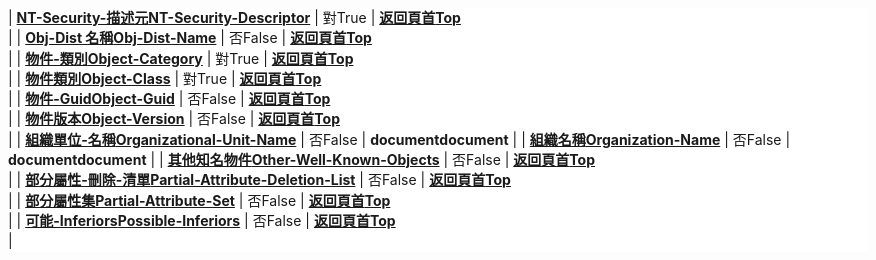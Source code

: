 | [<span data-ttu-id="4f923-327">**NT-Security-描述元**</span><span class="sxs-lookup"><span data-stu-id="4f923-327">**NT-Security-Descriptor**</span></span>](a-ntsecuritydescriptor.md)                    | <span data-ttu-id="4f923-328">對</span><span class="sxs-lookup"><span data-stu-id="4f923-328">True</span></span>      | [<span data-ttu-id="4f923-329">**返回頁首**</span><span class="sxs-lookup"><span data-stu-id="4f923-329">**Top**</span></span>](c-top.md)<br/>              |
| [<span data-ttu-id="4f923-330">**Obj-Dist 名稱**</span><span class="sxs-lookup"><span data-stu-id="4f923-330">**Obj-Dist-Name**</span></span>](a-distinguishedname.md)                                | <span data-ttu-id="4f923-331">否</span><span class="sxs-lookup"><span data-stu-id="4f923-331">False</span></span>     | [<span data-ttu-id="4f923-332">**返回頁首**</span><span class="sxs-lookup"><span data-stu-id="4f923-332">**Top**</span></span>](c-top.md)<br/>              |
| [<span data-ttu-id="4f923-333">**物件-類別**</span><span class="sxs-lookup"><span data-stu-id="4f923-333">**Object-Category**</span></span>](a-objectcategory.md)                                 | <span data-ttu-id="4f923-334">對</span><span class="sxs-lookup"><span data-stu-id="4f923-334">True</span></span>      | [<span data-ttu-id="4f923-335">**返回頁首**</span><span class="sxs-lookup"><span data-stu-id="4f923-335">**Top**</span></span>](c-top.md)<br/>              |
| [<span data-ttu-id="4f923-336">**物件類別**</span><span class="sxs-lookup"><span data-stu-id="4f923-336">**Object-Class**</span></span>](a-objectclass.md)                                       | <span data-ttu-id="4f923-337">對</span><span class="sxs-lookup"><span data-stu-id="4f923-337">True</span></span>      | [<span data-ttu-id="4f923-338">**返回頁首**</span><span class="sxs-lookup"><span data-stu-id="4f923-338">**Top**</span></span>](c-top.md)<br/>              |
| [<span data-ttu-id="4f923-339">**物件-Guid**</span><span class="sxs-lookup"><span data-stu-id="4f923-339">**Object-Guid**</span></span>](a-objectguid.md)                                         | <span data-ttu-id="4f923-340">否</span><span class="sxs-lookup"><span data-stu-id="4f923-340">False</span></span>     | [<span data-ttu-id="4f923-341">**返回頁首**</span><span class="sxs-lookup"><span data-stu-id="4f923-341">**Top**</span></span>](c-top.md)<br/>              |
| [<span data-ttu-id="4f923-342">**物件版本**</span><span class="sxs-lookup"><span data-stu-id="4f923-342">**Object-Version**</span></span>](a-objectversion.md)                                   | <span data-ttu-id="4f923-343">否</span><span class="sxs-lookup"><span data-stu-id="4f923-343">False</span></span>     | [<span data-ttu-id="4f923-344">**返回頁首**</span><span class="sxs-lookup"><span data-stu-id="4f923-344">**Top**</span></span>](c-top.md)<br/>              |
| [<span data-ttu-id="4f923-345">**組織單位-名稱**</span><span class="sxs-lookup"><span data-stu-id="4f923-345">**Organizational-Unit-Name**</span></span>](a-ou.md)                                    | <span data-ttu-id="4f923-346">否</span><span class="sxs-lookup"><span data-stu-id="4f923-346">False</span></span>     | <span data-ttu-id="4f923-347">**document**</span><span class="sxs-lookup"><span data-stu-id="4f923-347">**document**</span></span>                                 |
| [<span data-ttu-id="4f923-348">**組織名稱**</span><span class="sxs-lookup"><span data-stu-id="4f923-348">**Organization-Name**</span></span>](a-o.md)                                            | <span data-ttu-id="4f923-349">否</span><span class="sxs-lookup"><span data-stu-id="4f923-349">False</span></span>     | <span data-ttu-id="4f923-350">**document**</span><span class="sxs-lookup"><span data-stu-id="4f923-350">**document**</span></span>                                 |
| [<span data-ttu-id="4f923-351">**其他知名物件**</span><span class="sxs-lookup"><span data-stu-id="4f923-351">**Other-Well-Known-Objects**</span></span>](a-otherwellknownobjects.md)                 | <span data-ttu-id="4f923-352">否</span><span class="sxs-lookup"><span data-stu-id="4f923-352">False</span></span>     | [<span data-ttu-id="4f923-353">**返回頁首**</span><span class="sxs-lookup"><span data-stu-id="4f923-353">**Top**</span></span>](c-top.md)<br/>              |
| [<span data-ttu-id="4f923-354">**部分屬性-刪除-清單**</span><span class="sxs-lookup"><span data-stu-id="4f923-354">**Partial-Attribute-Deletion-List**</span></span>](a-partialattributedeletionlist.md)   | <span data-ttu-id="4f923-355">否</span><span class="sxs-lookup"><span data-stu-id="4f923-355">False</span></span>     | [<span data-ttu-id="4f923-356">**返回頁首**</span><span class="sxs-lookup"><span data-stu-id="4f923-356">**Top**</span></span>](c-top.md)<br/>              |
| [<span data-ttu-id="4f923-357">**部分屬性集**</span><span class="sxs-lookup"><span data-stu-id="4f923-357">**Partial-Attribute-Set**</span></span>](a-partialattributeset.md)                      | <span data-ttu-id="4f923-358">否</span><span class="sxs-lookup"><span data-stu-id="4f923-358">False</span></span>     | [<span data-ttu-id="4f923-359">**返回頁首**</span><span class="sxs-lookup"><span data-stu-id="4f923-359">**Top**</span></span>](c-top.md)<br/>              |
| [<span data-ttu-id="4f923-360">**可能-Inferiors**</span><span class="sxs-lookup"><span data-stu-id="4f923-360">**Possible-Inferiors**</span></span>](a-possibleinferiors.md)                           | <span data-ttu-id="4f923-361">否</span><span class="sxs-lookup"><span data-stu-id="4f923-361">False</span></span>     | [<span data-ttu-id="4f923-362">**返回頁首**</span><span class="sxs-lookup"><span data-stu-id="4f923-362">**Top**</span></span>](c-top.md)<br/>              |